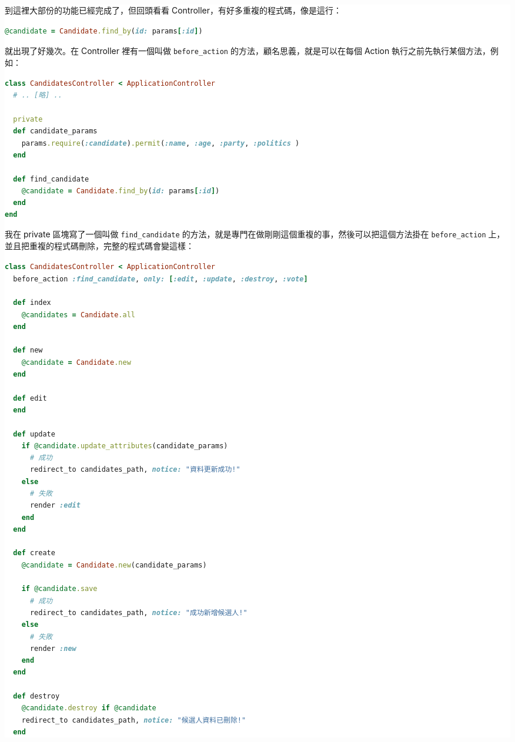 到這裡大部份的功能已經完成了，但回頭看看 Controller，有好多重複的程式碼，像是這行：

```ruby
@candidate = Candidate.find_by(id: params[:id])
```

就出現了好幾次。在 Controller 裡有一個叫做 `before_action` 的方法，顧名思義，就是可以在每個 Action 執行之前先執行某個方法，例如：

```ruby
class CandidatesController < ApplicationController
  # .. [略] ..

  private
  def candidate_params
    params.require(:candidate).permit(:name, :age, :party, :politics )
  end

  def find_candidate
    @candidate = Candidate.find_by(id: params[:id])
  end
end
```

我在 private 區塊寫了一個叫做 `find_candidate` 的方法，就是專門在做剛剛這個重複的事，然後可以把這個方法掛在 `before_action` 上，並且把重複的程式碼刪除，完整的程式碼會變這樣：

```ruby
class CandidatesController < ApplicationController
  before_action :find_candidate, only: [:edit, :update, :destroy, :vote]

  def index
    @candidates = Candidate.all
  end

  def new
    @candidate = Candidate.new
  end

  def edit
  end

  def update
    if @candidate.update_attributes(candidate_params)
      # 成功
      redirect_to candidates_path, notice: "資料更新成功!"
    else
      # 失敗
      render :edit
    end
  end

  def create
    @candidate = Candidate.new(candidate_params)

    if @candidate.save
      # 成功
      redirect_to candidates_path, notice: "成功新增候選人!"
    else
      # 失敗
      render :new
    end
  end

  def destroy
    @candidate.destroy if @candidate
    redirect_to candidates_path, notice: "候選人資料已刪除!"
  end
```
